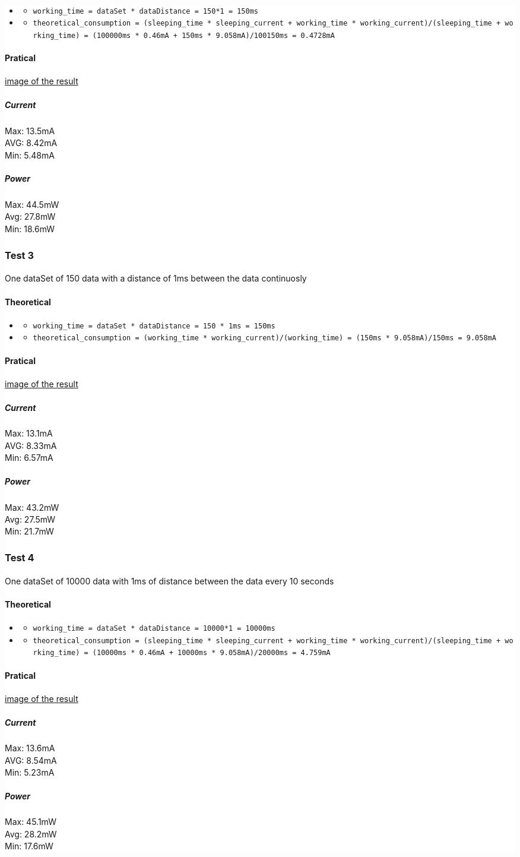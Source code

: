 - - `working_time = dataSet * dataDistance = 150*1 = 150ms`  
- - `theoretical_consumption = (sleeping_time * sleeping_current + working_time * working_current)/(sleeping_time + working_time) = (100000ms * 0.46mA + 150ms * 9.058mA)/100150ms = 0.4728mA`  

#### Pratical

[image of the result](https://senk.nicolasferraresso.dev/#/power_consumption_image?id=test-2)

##### Current

Max: 13.5mA  
AVG: 8.42mA  
Min: 5.48mA  

##### Power

Max: 44.5mW  
Avg: 27.8mW  
Min: 18.6mW  

### Test 3

One dataSet of 150 data with a distance of 1ms between the data continuosly  

#### Theoretical

- - `working_time = dataSet * dataDistance = 150 * 1ms = 150ms`
- - `theoretical_consumption = (working_time * working_current)/(working_time) = (150ms * 9.058mA)/150ms = 9.058mA`  

#### Pratical

[image of the result](https://senk.nicolasferraresso.dev/#/power_consumption_image?id=test-3)

##### Current
Max: 13.1mA  
AVG: 8.33mA  
Min: 6.57mA  
##### Power
Max: 43.2mW  
Avg: 27.5mW  
Min: 21.7mW  

### Test 4

One dataSet of 10000 data with 1ms of distance between the data every 10 seconds  
#### Theoretical

- - `working_time = dataSet * dataDistance = 10000*1 = 10000ms`  
- - `theoretical_consumption = (sleeping_time * sleeping_current + working_time * working_current)/(sleeping_time + working_time) = (10000ms * 0.46mA + 10000ms * 9.058mA)/20000ms = 4.759mA`  

#### Pratical
[image of the result](https://senk.nicolasferraresso.dev/#/power_consumption_image?id=test-4)
##### Current
Max: 13.6mA  
AVG: 8.54mA  
Min: 5.23mA  
##### Power
Max: 45.1mW  
Avg: 28.2mW  
Min: 17.6mW  

